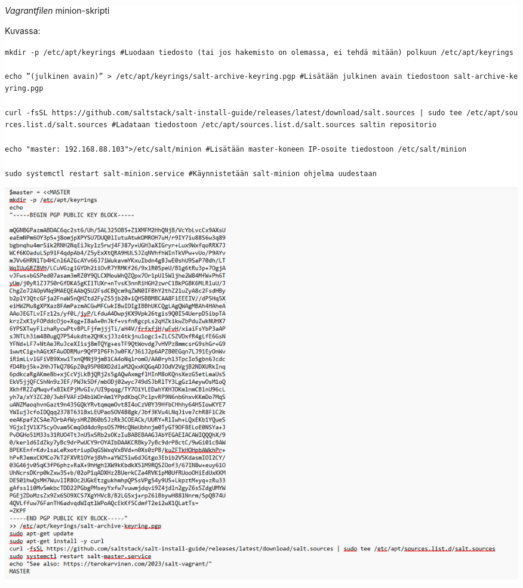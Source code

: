 *Vagrantfilen* minion-skripti

Kuvassa:

```
mkdir -p /etc/apt/keyrings #Luodaan tiedosto (tai jos hakemisto on olemassa, ei tehdä mitään) polkuun /etc/apt/keyrings

echo ”(julkinen avain)” > /etc/apt/keyrings/salt-archive-keyring.pgp #Lisätään julkinen avain tiedostoon salt-archive-keyring.pgp

curl -fsSL https://github.com/saltstack/salt-install-guide/releases/latest/download/salt.sources | sudo tee /etc/apt/sources.list.d/salt.sources #Ladataan tiedostoon /etc/apt/sources.list.d/salt.sources saltin repositorio

echo "master: 192.168.88.103">/etc/salt/minion #Lisätään master-koneen IP-osoite tiedostoon /etc/salt/minion

sudo systemctl restart salt-minion.service #Käynnistetään salt-minion ohjelma uudestaan
```

![Master-koneen script](master-skripti.png)
